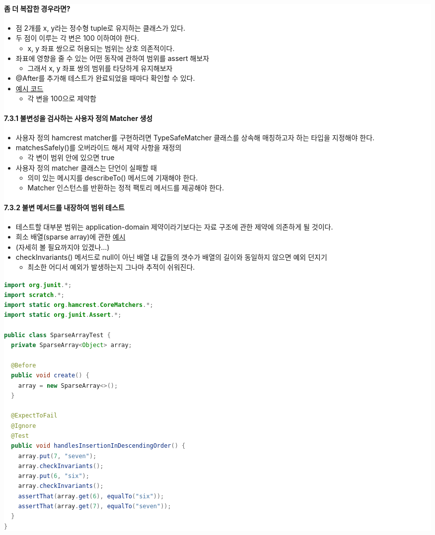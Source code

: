 #### 좀 더 복잡한 경우라면?
- 점 2개를 x, y라는 정수형 tuple로 유지하는 클래스가 있다.
- 두 점이 이루는 각 변은 100 이하여야 한다.
    - x, y 좌표 쌍으로 허용되는 범위는 상호 의존적이다.
- 좌표에 영향을 줄 수 있는 어떤 동작에 관하여 범위를 assert 해보자
    - 그래서 x, y 좌표 쌍의 범위를 타당하게 유지해보자
- @After를 추가해 테스트가 완료되었을 때마다 확인할 수 있다.
- [예시 코드](https://github.com/gilbutITbook/006814/blob/master/iloveyouboss_16/test/scratch/RectangleTest.java)
    - 각 변을 100으로 제약함

#### 7.3.1 불변성을 검사하는 사용자 정의 Matcher 생성
- 사용자 정의 hamcrest matcher를 구현하려면 TypeSafeMatcher 클래스를 상속해 매칭하고자 하는 타입을 지정해야 한다.
- matchesSafely()를 오버라이드 해서 제약 사항을 재정의
    - 각 변이 범위 안에 있으면 true
- 사용자 정의 matcher 클래스는 단언이 실패할 때
    - 의미 있는 메시지를 describeTo() 메서드에 기재해야 한다.
    - Matcher 인스턴스를 반환하는 정적 팩토리 메서드를 제공해야 한다.

#### 7.3.2 불변 메서드를 내장하여 범위 테스트
- 테스트할 대부분 범위는 application-domain 제약이라기보다는 자료 구조에 관한 제약에 의존하게 될 것이다.
- 희소 배열(sparse array)에 관한 [예시](https://github.com/gilbutITbook/006814/blob/master/iloveyouboss_16/src/util/SparseArray.java)
- (자세히 볼 필요까지야 있겠나...)
- checkInvariants() 메서드로 null이 아닌 배열 내 값들의 갯수가 배열의 길이와 동일하지 않으면 예외 던지기
    - 최소한 어디서 예외가 발생하는지 그나마 추적이 쉬워진다.

```java
import org.junit.*;
import scratch.*;
import static org.hamcrest.CoreMatchers.*;
import static org.junit.Assert.*;

public class SparseArrayTest {
  private SparseArray<Object> array;

  @Before
  public void create() {
    array = new SparseArray<>();
  }
  
  @ExpectToFail
  @Ignore
  @Test
  public void handlesInsertionInDescendingOrder() {
    array.put(7, "seven");
    array.checkInvariants();
    array.put(6, "six");
    array.checkInvariants();
    assertThat(array.get(6), equalTo("six"));
    assertThat(array.get(7), equalTo("seven"));
  }
}
```
